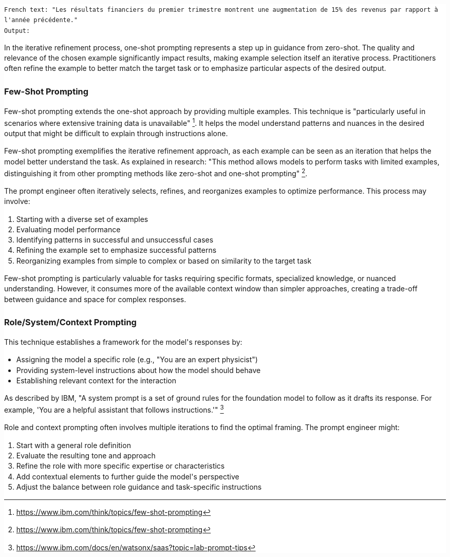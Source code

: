 ```
French text: "Les résultats financiers du premier trimestre montrent une augmentation de 15% des revenus par rapport à l'année précédente."
Output:
```

In the iterative refinement process, one-shot prompting represents a step up in guidance from zero-shot. The quality and relevance of the chosen example significantly impact results, making example selection itself an iterative process. Practitioners often refine the example to better match the target task or to emphasize particular aspects of the desired output.

### Few-Shot Prompting

Few-shot prompting extends the one-shot approach by providing multiple examples. This technique is "particularly useful in scenarios where extensive training data is unavailable" [^10]. It helps the model understand patterns and nuances in the desired output that might be difficult to explain through instructions alone.

Few-shot prompting exemplifies the iterative refinement approach, as each example can be seen as an iteration that helps the model better understand the task. As explained in research: "This method allows models to perform tasks with limited examples, distinguishing it from other prompting methods like zero-shot and one-shot prompting" [^10].

The prompt engineer often iteratively selects, refines, and reorganizes examples to optimize performance. This process may involve:

1. Starting with a diverse set of examples
2. Evaluating model performance
3. Identifying patterns in successful and unsuccessful cases
4. Refining the example set to emphasize successful patterns
5. Reorganizing examples from simple to complex or based on similarity to the target task

Few-shot prompting is particularly valuable for tasks requiring specific formats, specialized knowledge, or nuanced understanding. However, it consumes more of the available context window than simpler approaches, creating a trade-off between guidance and space for complex responses.

### Role/System/Context Prompting

This technique establishes a framework for the model's responses by:

- Assigning the model a specific role (e.g., "You are an expert physicist")
- Providing system-level instructions about how the model should behave
- Establishing relevant context for the interaction

As described by IBM, "A system prompt is a set of ground rules for the foundation model to follow as it drafts its response. For example, 'You are a helpful assistant that follows instructions.'" [^3]

Role and context prompting often involves multiple iterations to find the optimal framing. The prompt engineer might:

1. Start with a general role definition
2. Evaluate the resulting tone and approach
3. Refine the role with more specific expertise or characteristics
4. Add contextual elements to further guide the model's perspective
5. Adjust the balance between role guidance and task-specific instructions


[^1]: https://en.wikipedia.org/wiki/Prompt_engineering
[^2]: https://cset.georgetown.edu/article/the-surprising-power-of-next-word-prediction-large-language-models-explained-part-1/
[^3]: https://www.ibm.com/docs/en/watsonx/saas?topic=lab-prompt-tips
[^4]: https://www.hopsworks.ai/dictionary/llm-temperature
[^5]: https://dataforest.ai/glossary/top-k-sampling
[^6]: https://en.wikipedia.org/wiki/Top-p_sampling
[^7]: https://www.vellum.ai/llm-parameters/max-tokens
[^8]: https://www.promptingguide.ai/techniques/zeroshot
[^9]: https://www.ibm.com/think/topics/one-shot-prompting
[^10]: https://www.ibm.com/think/topics/few-shot-prompting
[^11]: https://www.promptingguide.ai/techniques/cot
[^12]: https://www.prompthub.us/blog/self-consistency-and-universal-self-consistency-prompting
[^13]: https://learnprompting.org/docs/advanced/decomposition/tree_of_thoughts
[^14]: https://llmnanban.akmmusai.pro/Mastery/Step-Back-Prompting-explained/
[^15]: https://www.promptingguide.ai/techniques/react
[^16]: https://futureskillsacademy.com/blog/automatic-prompt-engineering-ape/
[^17]: https://www.mckinsey.com/featured-insights/mckinsey-explainers/what-is-prompt-engineering
[^18]: https://aws.amazon.com/what-is/prompt-engineering/
[^19]: https://www.coursera.org/articles/what-is-prompt-engineering
[^20]: https://www.sap.com/resources/what-is-prompt-engineering
[^21]: https://www.ikigailabs.io/blog/to-use-llm-or-not-to-llm-a-case-study-with-tabular-data
[^22]: https://www.linkedin.com/pulse/foundational-techniques-mastering-prompt-engineering-ranjit-nambisan-lp9zf
[^23]: https://genai.byu.edu/prompt-engineering
[^24]: https://codesignal.com/learn/courses/understanding-llms-and-basic-prompting-techniques/lessons/llms-are-next-word-prediction-machines
[^25]: https://www.promptingguide.ai
[^26]: https://www.ibm.com/think/topics/prompt-engineering
[^27]: https://pmc.ncbi.nlm.nih.gov/articles/PMC11623460/
[^28]: https://learn.microsoft.com/en-us/azure/ai-services/openai/concepts/prompt-engineering
[^29]: https://cloud.google.com/discover/what-is-prompt-engineering
[^30]: https://www.nature.com/articles/s41586-023-06160-y
[^31]: https://mailchimp.com/resources/prompt-engineering/
[^32]: https://www.datacamp.com/blog/what-is-prompt-engineering-the-future-of-ai-communication
[^33]: https://arxiv.org/pdf/2402.05201.pdf
[^34]: https://www.reddit.com/r/AIDungeon/comments/1eppgyq/can_someone_explain_what_top_k_and_top_p_are_and/
[^35]: https://www.vellum.ai/llm-parameters/top-p
[^36]: https://community.openai.com/t/how-the-max-tokens-are-considered/313514
[^37]: https://www.vellum.ai/llm-parameters/temperature
[^38]: https://www.ibm.com/docs/en/watsonx/saas?topic=prompts-model-parameters-prompting
[^39]: https://www.youtube.com/watch?v=_3DWwb96exY
[^40]: https://www.toolify.ai/ai-news/mastering-the-max-tokens-parameter-unlocking-the-power-of-gpt-1689255
[^41]: https://www.iguazio.com/glossary/llm-temperature/
[^42]: https://huyenchip.com/2024/01/16/sampling.html
[^43]: https://community.openai.com/t/a-better-explanation-of-top-p/2426
[^44]: https://community.openai.com/t/clarification-for-max-tokens/19576
[^45]: https://promptmetheus.com/resources/llm-knowledge-base/one-shot-prompt
[^46]: https://www.prompthub.us/blog/the-few-shot-prompting-guide
[^47]: https://labelbox.com/guides/zero-shot-learning-few-shot-learning-fine-tuning/
[^48]: https://www.digital-adoption.com/one-shot-prompting/
[^49]: https://www.datacamp.com/tutorial/few-shot-prompting
[^50]: https://www.machinelearningmastery.com/what-are-zero-shot-prompting-and-few-shot-prompting/
[^51]: https://promptsninja.com/few-one-zero-prompting/
[^52]: https://www.promptingguide.ai/techniques/fewshot
[^53]: https://arxiv.org/abs/2205.11916
[^54]: https://www.linkedin.com/pulse/zero-shot-one-few-learning-prompt-engineering-pathan
[^55]: https://www.reddit.com/r/PromptEngineering/comments/1cgzkdi/everything_you_need_to_know_about_few_shot/
[^56]: https://learnprompting.org/docs/basics/few_shot
[^57]: https://www.linkedin.com/pulse/ai-prompt-engineering-react-framework-rany-elhousieny-phdᴬᴮᴰ-ofhlc
[^58]: https://www.ibm.com/topics/chain-of-thoughts
[^59]: https://www.promptingguide.ai/techniques/consistency
[^60]: https://www.prompthub.us/blog/how-tree-of-thoughts-prompting-works
[^61]: https://www.prompthub.us/blog/a-step-forward-with-step-back-prompting
[^62]: https://docs.arize.com/phoenix/cookbook/prompt-engineering/react-prompting
[^63]: https://learnprompting.org/docs/intermediate/chain_of_thought
[^64]: https://learnprompting.org/docs/intermediate/self_consistency
[^65]: https://www.ibm.com/think/topics/tree-of-thoughts
[^66]: https://learnprompting.org/docs/advanced/thought_generation/step_back_prompting
[^67]: https://www.promptingguide.ai/techniques/react
[^68]: https://clickup.com/blog/chain-of-thought-prompting/
[^69]: https://sites.google.com/view/automatic-prompt-engineer
[^70]: https://dev.to/nagasuresh_dondapati_d5df/15-prompting-techniques-every-developer-should-know-for-code-generation-1go2
[^71]: https://blog.gopenai.com/mastering-react-prompting-a-crucial-step-in-langchain-implementation-a-guided-example-for-agents-efdf1b756105
[^72]: https://datascientest.com/en/all-about-automated-prompt-engineering
[^73]: https://www.pluralsight.com/resources/blog/software-development/prompt-engineering-for-developers
[^74]: https://www.youtube.com/watch?v=PB7hrp0mz54
[^75]: https://www.promptingguide.ai/techniques/ape
[^76]: https://arxiv.org/abs/2407.07064
[^77]: https://arxiv.org/abs/2211.01910
[^78]: https://github.com/potpie-ai/potpie/wiki/How-to-write-good-prompts-for-generating-code-from-LLMs
[^79]: https://docs.anthropic.com/en/docs/build-with-claude/prompt-engineering/prompt-generator
[^80]: https://www.promptingguide.ai/applications/coding
[^81]: https://uit.stanford.edu/service/techtraining/ai-demystified/prompt-engineering
[^82]: https://arxiv.org/html/2402.05201v1
[^83]: https://www.ibm.com/think/topics/llm-temperature
[^84]: https://mdrk.io/temperature-samplig-in-ai/
[^85]: https://aclanthology.org/2024.findings-emnlp.432.pdf
[^86]: https://www.ibm.com/think/topics/zero-shot-prompting
[^87]: https://www.datacamp.com/tutorial/zero-shot-prompting
[^88]: https://shelf.io/blog/zero-shot-and-few-shot-prompting/
[^89]: https://learnprompting.org/docs/advanced/zero_shot/introduction
[^90]: https://neptune.ai/blog/zero-shot-and-few-shot-learning-with-llms
[^91]: https://arxiv.org/abs/2201.11903
[^92]: https://www.ibm.com/think/topics/chain-of-thoughts
[^93]: https://www.prompthub.us/blog/chain-of-thought-prompting-guide
[^94]: https://www.techtarget.com/searchenterpriseai/definition/chain-of-thought-prompting
[^95]: https://www.width.ai/post/react-prompting
[^96]: https://react-lm.github.io
[^97]: https://learnprompting.org/docs/agents/react
[^98]: https://arxiv.org/html/2405.13966v1
[^99]: https://www.youtube.com/watch?v=n-dWSfvFQtk
[^100]: https://docs.arize.com/phoenix/prompt-engineering/use-cases-prompts/react-prompting